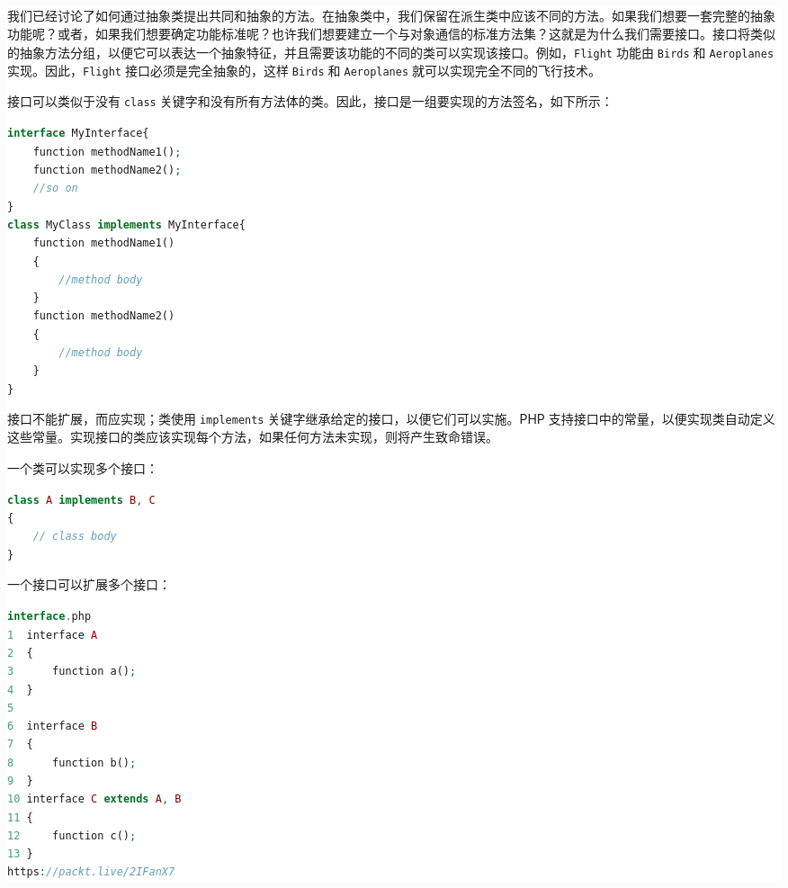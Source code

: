 我们已经讨论了如何通过抽象类提出共同和抽象的方法。在抽象类中，我们保留在派生类中应该不同的方法。如果我们想要一套完整的抽象功能呢？或者，如果我们想要确定功能标准呢？也许我们想要建立一个与对象通信的标准方法集？这就是为什么我们需要接口。接口将类似的抽象方法分组，以便它可以表达一个抽象特征，并且需要该功能的不同的类可以实现该接口。例如，`Flight` 功能由 `Birds` 和 `Aeroplanes` 实现。因此，`Flight` 接口必须是完全抽象的，这样 `Birds` 和 `Aeroplanes` 就可以实现完全不同的飞行技术。

接口可以类似于没有 `class` 关键字和没有所有方法体的类。因此，接口是一组要实现的方法签名，如下所示：

```php
interface MyInterface{
    function methodName1();
    function methodName2();
    //so on
}
class MyClass implements MyInterface{
    function methodName1() 
    {
        //method body
    }
    function methodName2() 
    {
        //method body
    }
}
```

接口不能扩展，而应实现；类使用 `implements` 关键字继承给定的接口，以便它们可以实施。PHP 支持接口中的常量，以便实现类自动定义这些常量。实现接口的类应该实现每个方法，如果任何方法未实现，则将产生致命错误。

一个类可以实现多个接口：

```php
class A implements B, C 
{
    // class body
}
```

一个接口可以扩展多个接口：

```php
interface.php
1  interface A 
2  {
3      function a();
4  }
5       
6  interface B 
7  {
8      function b();
9  }
10 interface C extends A, B 
11 {
12     function c();
13 }
https://packt.live/2IFanX7
```
